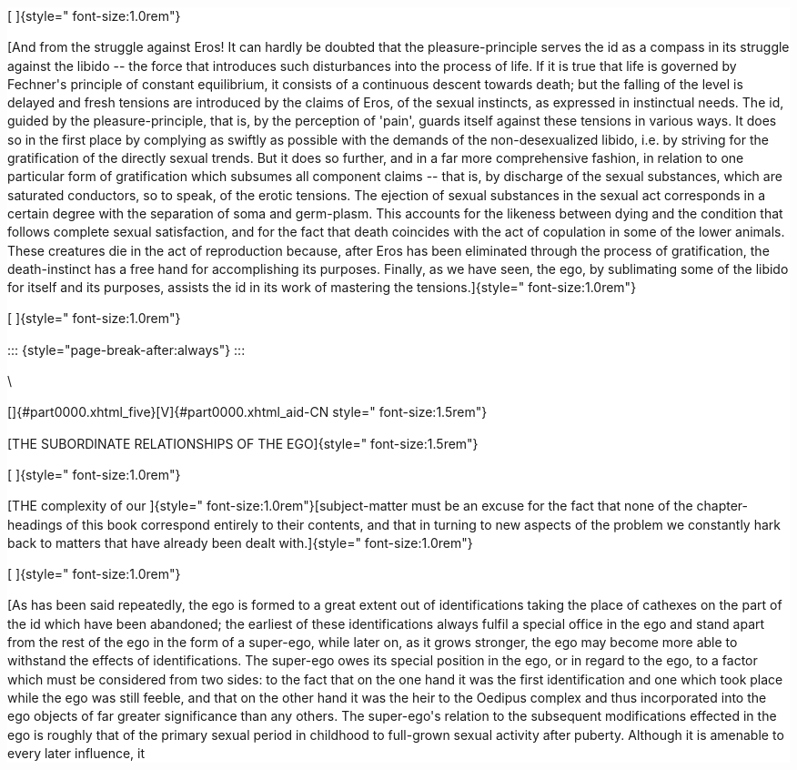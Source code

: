 [ ]{style=" font-size:1.0rem"}

[And from the struggle against Eros! It can hardly be doubted that the
pleasure-principle serves the id as a compass in its struggle against
the libido \-- the force that introduces such disturbances into the
process of life. If it is true that life is governed by Fechner\'s
principle of constant equilibrium, it consists of a continuous descent
towards death; but the falling of the level is delayed and fresh
tensions are introduced by the claims of Eros, of the sexual instincts,
as expressed in instinctual needs. The id, guided by the
pleasure-principle, that is, by the perception of \'pain\', guards
itself against these tensions in various ways. It does so in the first
place by complying as swiftly as possible with the demands of the
non-desexualized libido, i.e. by striving for the gratification of the
directly sexual trends. But it does so further, and in a far more
comprehensive fashion, in relation to one particular form of
gratification which subsumes all component claims \-- that is, by
discharge of the sexual substances, which are saturated conductors, so
to speak, of the erotic tensions. The ejection of sexual substances in
the sexual act corresponds in a certain degree with the separation of
soma and germ-plasm. This accounts for the likeness between dying and
the condition that follows complete sexual satisfaction, and for the
fact that death coincides with the act of copulation in some of the
lower animals. These creatures die in the act of reproduction because,
after Eros has been eliminated through the process of gratification, the
death-instinct has a free hand for accomplishing its purposes. Finally,
as we have seen, the ego, by sublimating some of the libido for itself
and its purposes, assists the id in its work of mastering the
tensions.]{style=" font-size:1.0rem"}

[ ]{style=" font-size:1.0rem"}

::: {style="page-break-after:always"}
:::

\
</p>

[]{#part0000.xhtml_five}[V]{#part0000.xhtml_aid-CN
style=" font-size:1.5rem"}

[THE SUBORDINATE RELATIONSHIPS OF THE EGO]{style=" font-size:1.5rem"}

[ ]{style=" font-size:1.0rem"}

[THE complexity of our ]{style=" font-size:1.0rem"}[subject-matter must
be an excuse for the fact that none of the chapter-headings of this book
correspond entirely to their contents, and that in turning to new
aspects of the problem we constantly hark back to matters that have
already been dealt with.]{style=" font-size:1.0rem"}

[ ]{style=" font-size:1.0rem"}

[As has been said repeatedly, the ego is formed to a great extent out of
identifications taking the place of cathexes on the part of the id which
have been abandoned; the earliest of these identifications always fulfil
a special office in the ego and stand apart from the rest of the ego in
the form of a super-ego, while later on, as it grows stronger, the ego
may become more able to withstand the effects of identifications. The
super-ego owes its special position in the ego, or in regard to the ego,
to a factor which must be considered from two sides: to the fact that on
the one hand it was the first identification and one which took place
while the ego was still feeble, and that on the other hand it was the
heir to the Oedipus complex and thus incorporated into the ego objects
of far greater significance than any others. The super-ego\'s relation
to the subsequent modifications effected in the ego is roughly that of
the primary sexual period in childhood to full-grown sexual activity
after puberty. Although it is amenable to every later influence, it